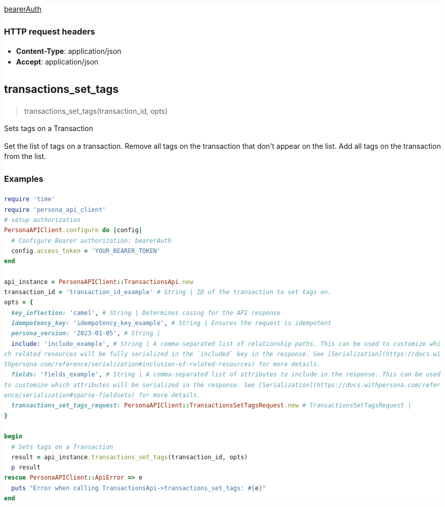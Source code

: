 [bearerAuth](../README.md#bearerAuth)

### HTTP request headers

- **Content-Type**: application/json
- **Accept**: application/json


## transactions_set_tags

> <CreateATransaction200Response> transactions_set_tags(transaction_id, opts)

Sets tags on a Transaction

Set the list of tags on a transaction. Remove all tags on the transaction that don't appear on the list. Add all tags on the transaction from the list.

### Examples

```ruby
require 'time'
require 'persona_api_client'
# setup authorization
PersonaAPIClient.configure do |config|
  # Configure Bearer authorization: bearerAuth
  config.access_token = 'YOUR_BEARER_TOKEN'
end

api_instance = PersonaAPIClient::TransactionsApi.new
transaction_id = 'transaction_id_example' # String | ID of the transaction to set tags on.
opts = {
  key_inflection: 'camel', # String | Determines casing for the API response
  idempotency_key: 'idempotency_key_example', # String | Ensures the request is idempotent
  persona_version: '2023-01-05', # String | 
  include: 'include_example', # String | A comma-separated list of relationship paths. This can be used to customize which related resources will be fully serialized in the `included` key in the response. See [Serialization](https://docs.withpersona.com/reference/serialization#inclusion-of-related-resources) for more details.
  fields: 'fields_example', # String | A comma-separated list of attributes to include in the response. This can be used to customize which attributes will be serialized in the response. See [Serialization](https://docs.withpersona.com/reference/serialization#sparse-fieldsets) for more details.
  transactions_set_tags_request: PersonaAPIClient::TransactionsSetTagsRequest.new # TransactionsSetTagsRequest | 
}

begin
  # Sets tags on a Transaction
  result = api_instance.transactions_set_tags(transaction_id, opts)
  p result
rescue PersonaAPIClient::ApiError => e
  puts "Error when calling TransactionsApi->transactions_set_tags: #{e}"
end
```
